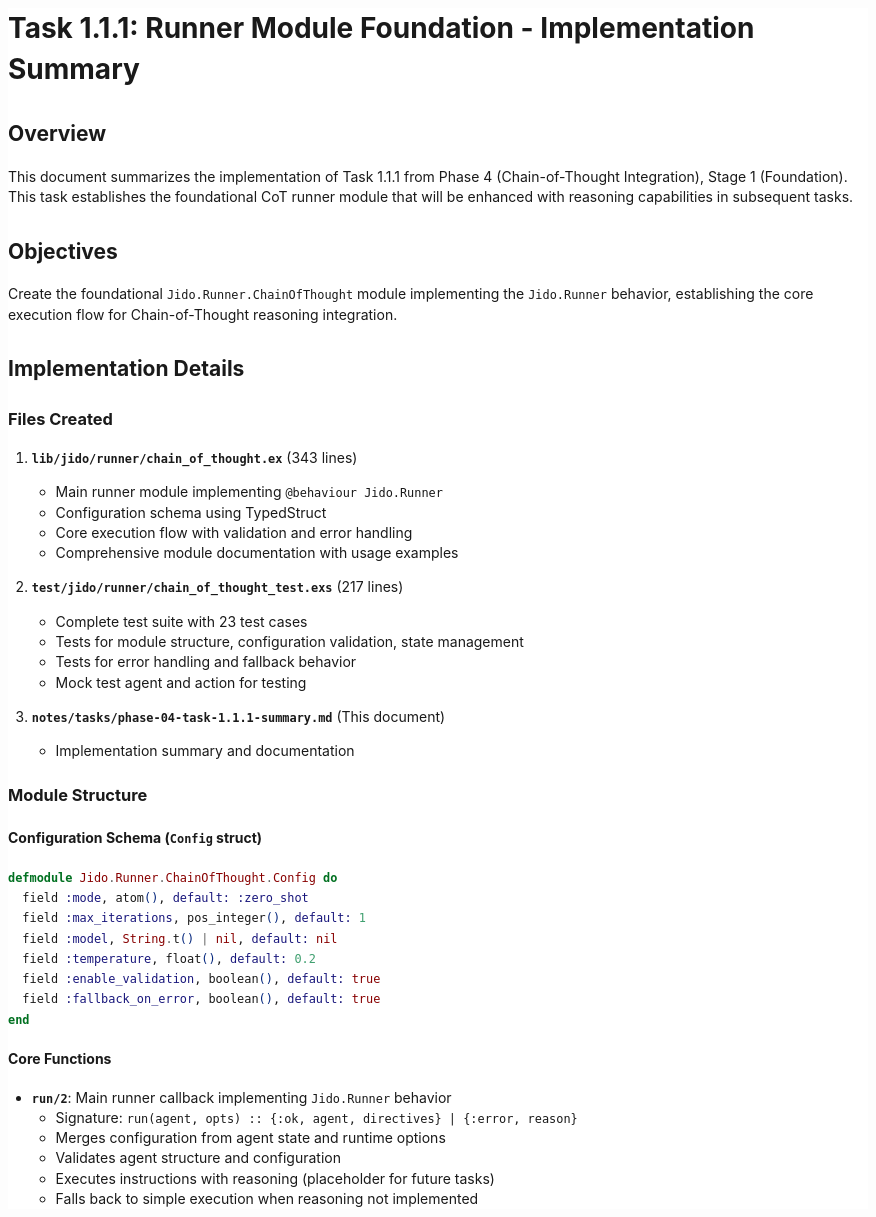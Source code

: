 # Task 1.1.1: Runner Module Foundation - Implementation Summary

## Overview

This document summarizes the implementation of Task 1.1.1 from Phase 4 (Chain-of-Thought Integration), Stage 1 (Foundation). This task establishes the foundational CoT runner module that will be enhanced with reasoning capabilities in subsequent tasks.

## Objectives

Create the foundational `Jido.Runner.ChainOfThought` module implementing the `Jido.Runner` behavior, establishing the core execution flow for Chain-of-Thought reasoning integration.

## Implementation Details

### Files Created

1. **`lib/jido/runner/chain_of_thought.ex`** (343 lines)
   - Main runner module implementing `@behaviour Jido.Runner`
   - Configuration schema using TypedStruct
   - Core execution flow with validation and error handling
   - Comprehensive module documentation with usage examples

2. **`test/jido/runner/chain_of_thought_test.exs`** (217 lines)
   - Complete test suite with 23 test cases
   - Tests for module structure, configuration validation, state management
   - Tests for error handling and fallback behavior
   - Mock test agent and action for testing

3. **`notes/tasks/phase-04-task-1.1.1-summary.md`** (This document)
   - Implementation summary and documentation

### Module Structure

#### Configuration Schema (`Config` struct)

```elixir
defmodule Jido.Runner.ChainOfThought.Config do
  field :mode, atom(), default: :zero_shot
  field :max_iterations, pos_integer(), default: 1
  field :model, String.t() | nil, default: nil
  field :temperature, float(), default: 0.2
  field :enable_validation, boolean(), default: true
  field :fallback_on_error, boolean(), default: true
end
```

#### Core Functions

- **`run/2`**: Main runner callback implementing `Jido.Runner` behavior
  - Signature: `run(agent, opts) :: {:ok, agent, directives} | {:error, reason}`
  - Merges configuration from agent state and runtime options
  - Validates agent structure and configuration
  - Executes instructions with reasoning (placeholder for future tasks)
  - Falls back to simple execution when reasoning not implemented
